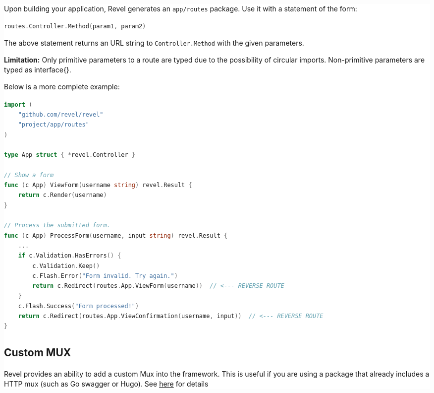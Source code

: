 Upon building your application, Revel generates an `app/routes` package.  Use it
with a statement of the form:

```go
routes.Controller.Method(param1, param2)
```


The above statement returns an URL string to `Controller.Method` with the
given parameters.  

<div class="alert alert-info"><strong>Limitation:</strong> Only primitive
parameters to a route are typed due to the possibility of circular imports.
Non-primitive parameters are typed as interface{}.
</div>

Below is a more complete example:

```go
import (
	"github.com/revel/revel"
	"project/app/routes"
)

type App struct { *revel.Controller }

// Show a form
func (c App) ViewForm(username string) revel.Result {
	return c.Render(username)
}

// Process the submitted form.
func (c App) ProcessForm(username, input string) revel.Result {
	...
	if c.Validation.HasErrors() {
		c.Validation.Keep()
		c.Flash.Error("Form invalid. Try again.")
		return c.Redirect(routes.App.ViewForm(username))  // <--- REVERSE ROUTE
	}
	c.Flash.Success("Form processed!")
	return c.Redirect(routes.App.ViewConfirmation(username, input))  // <--- REVERSE ROUTE
}
```


## Custom MUX
Revel provides an ability to add a custom Mux into the framework. This is useful if you are
using a package that already includes a HTTP mux (such as Go swagger or Hugo). See [here](custom-mux.html) 
for details

